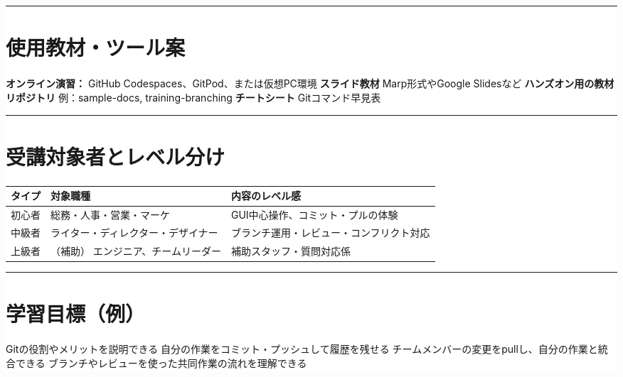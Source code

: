 




---




# 使用教材・ツール案

<p class="left text margin-auto">
<b>オンライン演習：</b>
GitHub Codespaces、GitPod、または仮想PC環境
<b>スライド教材</b>
Marp形式やGoogle Slidesなど
<b>ハンズオン用の教材リポジトリ</b>
例：sample-docs, training-branching
<b>チートシート</b>
Gitコマンド早見表
</p>




---





# 受講対象者とレベル分け

|タイプ|	対象職種|	内容のレベル感|
|:--|:--|:--|
|初心者|	総務・人事・営業・マーケ|	GUI中心操作、コミット・プルの体験|
|中級者|	ライター・ディレクター・デザイナー|	ブランチ運用・レビュー・コンフリクト対応|
|上級者|（補助）	エンジニア、チームリーダー|	補助スタッフ・質問対応係|





---




# 学習目標（例）

<p class="left text margin-auto">
Gitの役割やメリットを説明できる
自分の作業をコミット・プッシュして履歴を残せる
チームメンバーの変更をpullし、自分の作業と統合できる
ブランチやレビューを使った共同作業の流れを理解できる
</p>
